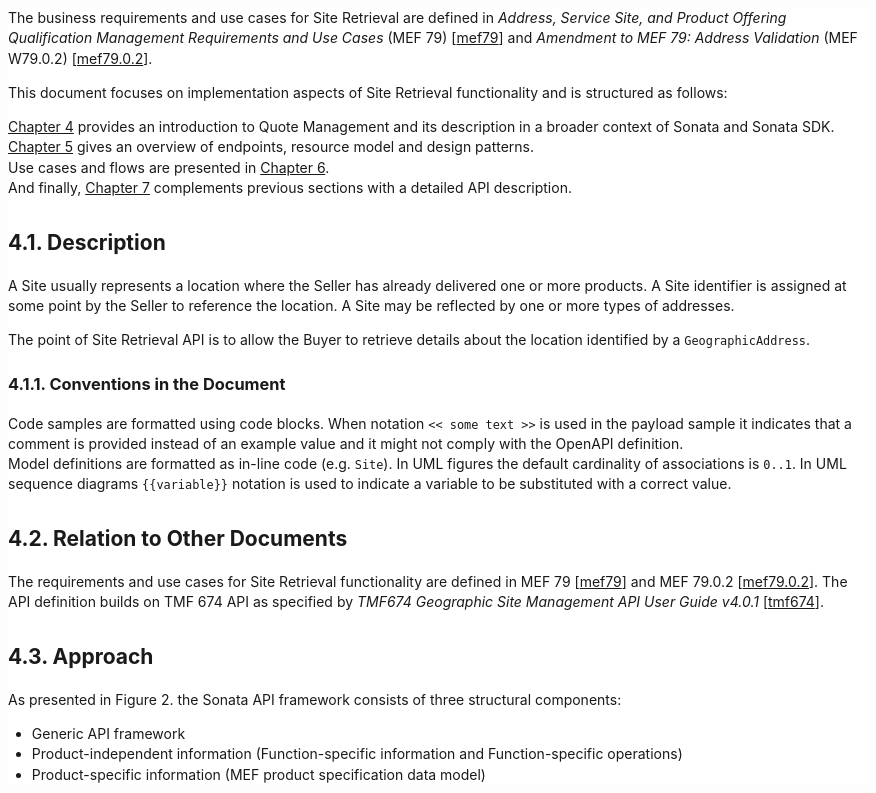The business requirements and use cases for Site Retrieval are defined in
_Address, Service Site, and Product Offering Qualification Management
Requirements and Use Cases_ (MEF 79) [[mef79](#8-references)] and _Amendment to
MEF 79: Address Validation_ (MEF W79.0.2) [[mef79.0.2](#8-references)].

This document focuses on implementation aspects of Site Retrieval functionality
and is structured as follows:

[Chapter 4](#4-introduction) provides an introduction to Quote Management and
its description in a broader context of Sonata and Sonata SDK.  
[Chapter 5](#5-api-description) gives an overview of endpoints, resource model
and design patterns.  
Use cases and flows are presented in
[Chapter 6](#6-api-interactions-and-flows).  
And finally, [Chapter 7](#7-api-details) complements previous sections with a
detailed API description.

## 4.1. Description

A Site usually represents a location where the Seller has already delivered one
or more products. A Site identifier is assigned at some point by the Seller to
reference the location. A Site may be reflected by one or more types of
addresses.

The point of Site Retrieval API is to allow the Buyer to retrieve details about
the location identified by a `GeographicAddress`.

### 4.1.1. Conventions in the Document

Code samples are formatted using code blocks. When notation `<< some text >>`
is used in the payload sample it indicates that a comment is provided instead
of an example value and it might not comply with the OpenAPI definition.  
Model definitions are formatted as in-line code (e.g. `Site`). In UML figures
the default cardinality of associations is `0..1`. In UML sequence diagrams
`{{variable}}` notation is used to indicate a variable to be substituted with a
correct value.

## 4.2. Relation to Other Documents

The requirements and use cases for Site Retrieval functionality are defined in
MEF 79 [[mef79](#8-references)] and MEF 79.0.2 [[mef79.0.2](#8-references)].
The API definition builds on TMF 674 API as specified by _TMF674 Geographic
Site Management API User Guide v4.0.1_ [[tmf674](#8-references)].

## 4.3. Approach

As presented in Figure 2. the Sonata API framework consists of three structural
components:

- Generic API framework
- Product-independent information (Function-specific information and
  Function-specific operations)
- Product-specific information (MEF product specification data model)
